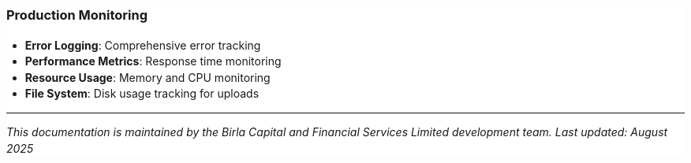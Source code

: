 ### Production Monitoring
- **Error Logging**: Comprehensive error tracking
- **Performance Metrics**: Response time monitoring
- **Resource Usage**: Memory and CPU monitoring
- **File System**: Disk usage tracking for uploads

---

*This documentation is maintained by the Birla Capital and Financial Services Limited development team. Last updated: August 2025*